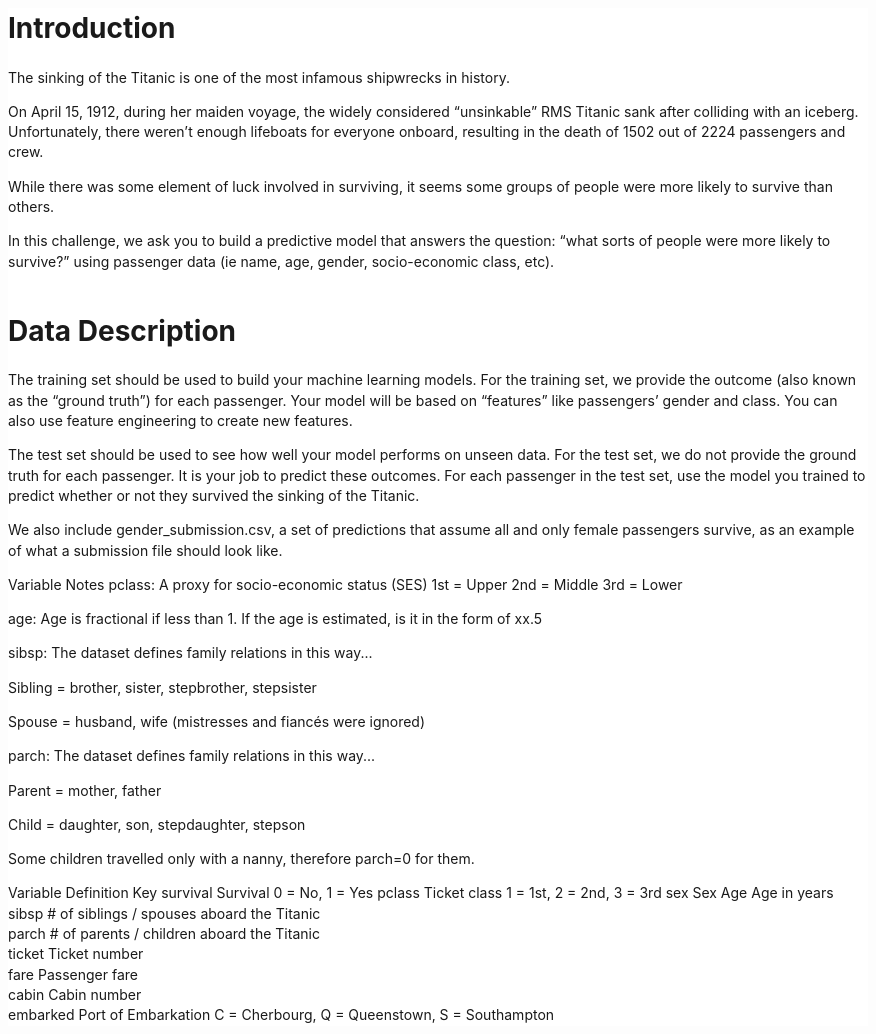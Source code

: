 # Introduction

The sinking of the Titanic is one of the most infamous shipwrecks in history.

On April 15, 1912, during her maiden voyage, the widely considered “unsinkable” RMS Titanic sank after colliding with an iceberg. Unfortunately, there weren’t enough lifeboats for everyone onboard, resulting in the death of 1502 out of 2224 passengers and crew.

While there was some element of luck involved in surviving, it seems some groups of people were more likely to survive than others.

In this challenge, we ask you to build a predictive model that answers the question: “what sorts of people were more likely to survive?” using passenger data (ie name, age, gender, socio-economic class, etc).


# Data Description

The training set should be used to build your machine learning models. For the training set, we provide the outcome (also known as the “ground truth”) for each passenger. Your model will be based on “features” like passengers’ gender and class. You can also use feature engineering to create new features.

The test set should be used to see how well your model performs on unseen data. For the test set, we do not provide the ground truth for each passenger. It is your job to predict these outcomes. For each passenger in the test set, use the model you trained to predict whether or not they survived the sinking of the Titanic.

We also include gender_submission.csv, a set of predictions that assume all and only female passengers survive, as an example of what a submission file should look like.


Variable Notes
pclass: A proxy for socio-economic status (SES)
1st = Upper
2nd = Middle
3rd = Lower

age: Age is fractional if less than 1. If the age is estimated, is it in the form of xx.5

sibsp: The dataset defines family relations in this way...

Sibling = brother, sister, stepbrother, stepsister

Spouse = husband, wife (mistresses and fiancés were ignored)

parch: The dataset defines family relations in this way...

Parent = mother, father

Child = daughter, son, stepdaughter, stepson

Some children travelled only with a nanny, therefore parch=0 for them.


Variable	Definition	Key
survival	Survival	0 = No, 1 = Yes
pclass	Ticket class	1 = 1st, 2 = 2nd, 3 = 3rd
sex	Sex	
Age	Age in years	
sibsp	# of siblings / spouses aboard the Titanic	
parch	# of parents / children aboard the Titanic	
ticket	Ticket number	
fare	Passenger fare	
cabin	Cabin number	
embarked	Port of Embarkation	C = Cherbourg, Q = Queenstown, S = Southampton
